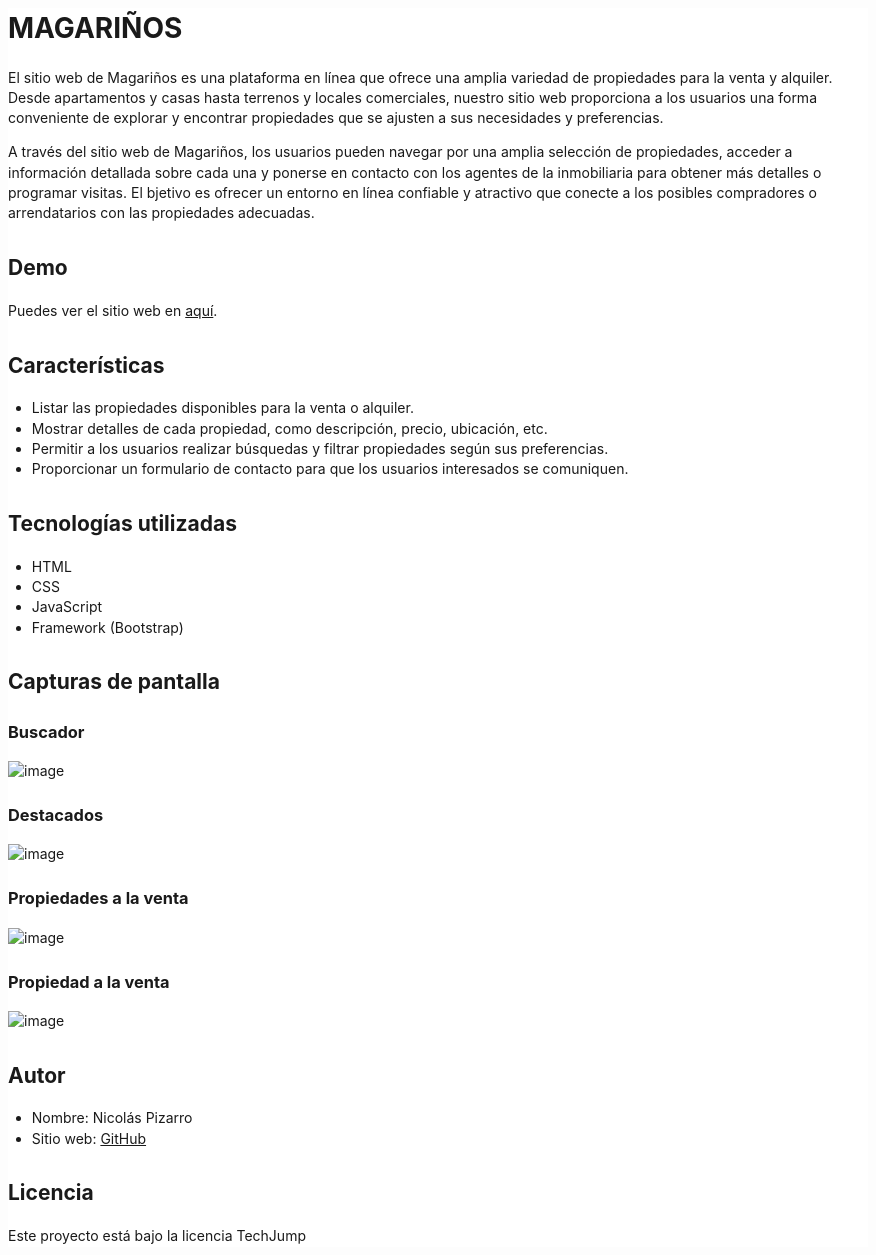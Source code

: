 # MAGARIÑOS

El sitio web de Magariños es una plataforma en línea que ofrece una amplia variedad de propiedades para la venta y alquiler. Desde apartamentos y casas hasta terrenos y locales comerciales, nuestro sitio web proporciona a los usuarios una forma conveniente de explorar y encontrar propiedades que se ajusten a sus necesidades y preferencias.

A través del sitio web de Magariños, los usuarios pueden navegar por una amplia selección de propiedades, acceder a información detallada sobre cada una y ponerse en contacto con los agentes de la inmobiliaria para obtener más detalles o programar visitas. El bjetivo es ofrecer un entorno en línea confiable y atractivo que conecte a los posibles compradores o arrendatarios con las propiedades adecuadas.

## Demo

Puedes ver el sitio web en [aquí](https://inicop.github.io/Comision-39385-Magarinos/index.html).

## Características

- Listar las propiedades disponibles para la venta o alquiler.
- Mostrar detalles de cada propiedad, como descripción, precio, ubicación, etc.
- Permitir a los usuarios realizar búsquedas y filtrar propiedades según sus preferencias.
- Proporcionar un formulario de contacto para que los usuarios interesados se comuniquen.

## Tecnologías utilizadas

- HTML
- CSS
- JavaScript
- Framework (Bootstrap)

## Capturas de pantalla

### Buscador
<img width="1438" alt="image" src="https://github.com/inicop/Comision-39385-Magarinos/assets/131318903/fe42af58-4b60-4b0d-89e9-282a62f997f7">


### Destacados
<img width="1410" alt="image" src="https://github.com/inicop/Comision-39385-Magarinos/assets/131318903/f115c4eb-06eb-43fc-96d6-e3ab2208636d">


### Propiedades a la venta
<img width="1424" alt="image" src="https://github.com/inicop/Comision-39385-Magarinos/assets/131318903/c1f854f8-235a-4c0d-9495-4428c6ad22b7">


### Propiedad a la venta
<img width="1434" alt="image" src="https://github.com/inicop/Comision-39385-Magarinos/assets/131318903/ba82be39-ccf4-4c59-b379-964ce819438d">



## Autor

- Nombre: Nicolás Pizarro
- Sitio web: [GitHub](https://github.com/inicop)

## Licencia

Este proyecto está bajo la licencia TechJump
